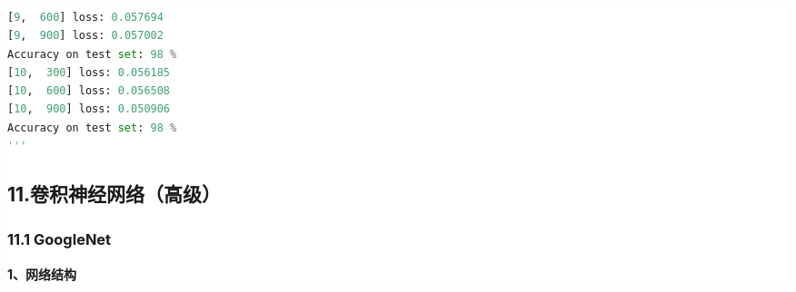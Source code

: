 ```python
[9,  600] loss: 0.057694
[9,  900] loss: 0.057002
Accuracy on test set: 98 %
[10,  300] loss: 0.056185
[10,  600] loss: 0.056508
[10,  900] loss: 0.050906
Accuracy on test set: 98 %
'''
```

## 11.卷积神经网络（高级）

### 11.1 GoogleNet 

**1、网络结构**

